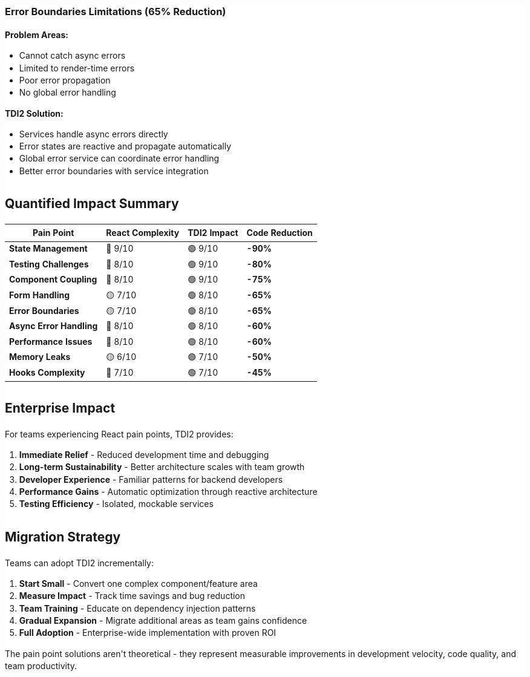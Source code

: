 ### Error Boundaries Limitations (65% Reduction)

**Problem Areas:**
- Cannot catch async errors
- Limited to render-time errors
- Poor error propagation
- No global error handling

**TDI2 Solution:**
- Services handle async errors directly
- Error states are reactive and propagate automatically
- Global error service can coordinate error handling
- Better error boundaries with service integration

## Quantified Impact Summary

| Pain Point | React Complexity | TDI2 Impact | Code Reduction |
|------------|------------------|-------------|----------------|
| **State Management** | 🔴 9/10 | 🟢 9/10 | **-90%** |
| **Testing Challenges** | 🔴 8/10 | 🟢 9/10 | **-80%** |
| **Component Coupling** | 🔴 8/10 | 🟢 9/10 | **-75%** |
| **Form Handling** | 🟡 7/10 | 🟢 8/10 | **-65%** |
| **Error Boundaries** | 🟡 7/10 | 🟢 8/10 | **-65%** |
| **Async Error Handling** | 🔴 8/10 | 🟢 8/10 | **-60%** |
| **Performance Issues** | 🔴 8/10 | 🟢 8/10 | **-60%** |
| **Memory Leaks** | 🟡 6/10 | 🟢 7/10 | **-50%** |
| **Hooks Complexity** | 🔴 7/10 | 🟢 7/10 | **-45%** |

## Enterprise Impact

For teams experiencing React pain points, TDI2 provides:

1. **Immediate Relief** - Reduced development time and debugging
2. **Long-term Sustainability** - Better architecture scales with team growth
3. **Developer Experience** - Familiar patterns for backend developers
4. **Performance Gains** - Automatic optimization through reactive architecture
5. **Testing Efficiency** - Isolated, mockable services

## Migration Strategy

Teams can adopt TDI2 incrementally:

1. **Start Small** - Convert one complex component/feature area
2. **Measure Impact** - Track time savings and bug reduction  
3. **Team Training** - Educate on dependency injection patterns
4. **Gradual Expansion** - Migrate additional areas as team gains confidence
5. **Full Adoption** - Enterprise-wide implementation with proven ROI

The pain point solutions aren't theoretical - they represent measurable improvements in development velocity, code quality, and team productivity.